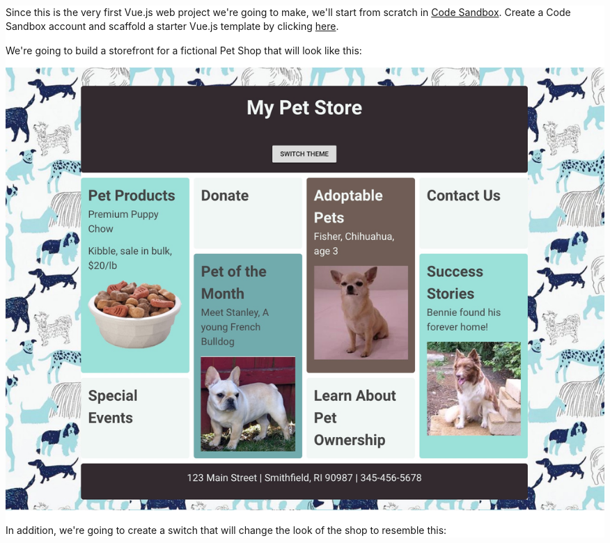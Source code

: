 Since this is the very first Vue.js web project we're going to make, we'll start from scratch in [Code Sandbox](http://codesandbox.io). Create a Code Sandbox account and scaffold a starter Vue.js template by clicking [here](https://codesandbox.io/s/vue).

We're going to build a storefront for a fictional Pet Shop that will look like this:

![pet store](./images/petshop_chapter1_1.jpg)

In addition, we're going to create a switch that will change the look of the shop to resemble this:
